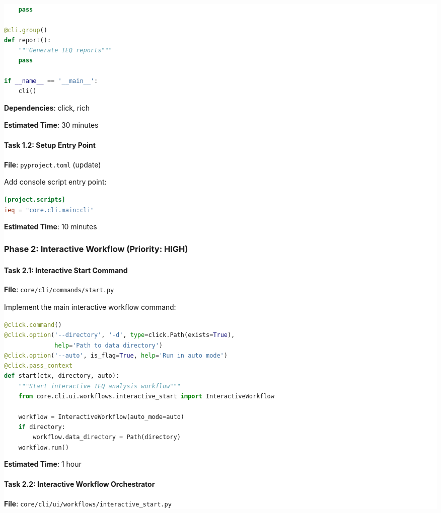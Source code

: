 ```python
    pass

@cli.group()
def report():
    """Generate IEQ reports"""
    pass

if __name__ == '__main__':
    cli()
```

**Dependencies**: click, rich

**Estimated Time**: 30 minutes

#### Task 1.2: Setup Entry Point
**File**: `pyproject.toml` (update)

Add console script entry point:

```toml
[project.scripts]
ieq = "core.cli.main:cli"
```

**Estimated Time**: 10 minutes

### Phase 2: Interactive Workflow (Priority: HIGH)

#### Task 2.1: Interactive Start Command
**File**: `core/cli/commands/start.py`

Implement the main interactive workflow command:

```python
@click.command()
@click.option('--directory', '-d', type=click.Path(exists=True),
              help='Path to data directory')
@click.option('--auto', is_flag=True, help='Run in auto mode')
@click.pass_context
def start(ctx, directory, auto):
    """Start interactive IEQ analysis workflow"""
    from core.cli.ui.workflows.interactive_start import InteractiveWorkflow

    workflow = InteractiveWorkflow(auto_mode=auto)
    if directory:
        workflow.data_directory = Path(directory)
    workflow.run()
```

**Estimated Time**: 1 hour

#### Task 2.2: Interactive Workflow Orchestrator
**File**: `core/cli/ui/workflows/interactive_start.py`
